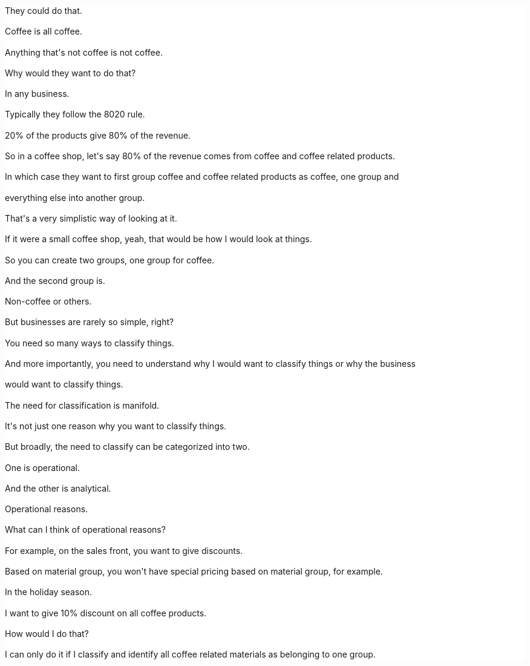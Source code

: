 They could do that.

Coffee is all coffee.

Anything that's not coffee is not coffee.

Why would they want to do that?

In any business.

Typically they follow the 8020 rule.

20% of the products give 80% of the revenue.

So in a coffee shop, let's say 80% of the revenue comes from coffee and coffee related products.

In which case they want to first group coffee and coffee related products as coffee, one group and

everything else into another group.

That's a very simplistic way of looking at it.

If it were a small coffee shop, yeah, that would be how I would look at things.

So you can create two groups, one group for coffee.

And the second group is.

Non-coffee or others.

But businesses are rarely so simple, right?

You need so many ways to classify things.

And more importantly, you need to understand why I would want to classify things or why the business

would want to classify things.

The need for classification is manifold.

It's not just one reason why you want to classify things.

But broadly, the need to classify can be categorized into two.

One is operational.

And the other is analytical.

Operational reasons.

What can I think of operational reasons?

For example, on the sales front, you want to give discounts.

Based on material group, you won't have special pricing based on material group, for example.

In the holiday season.

I want to give 10% discount on all coffee products.

How would I do that?

I can only do it if I classify and identify all coffee related materials as belonging to one group.
